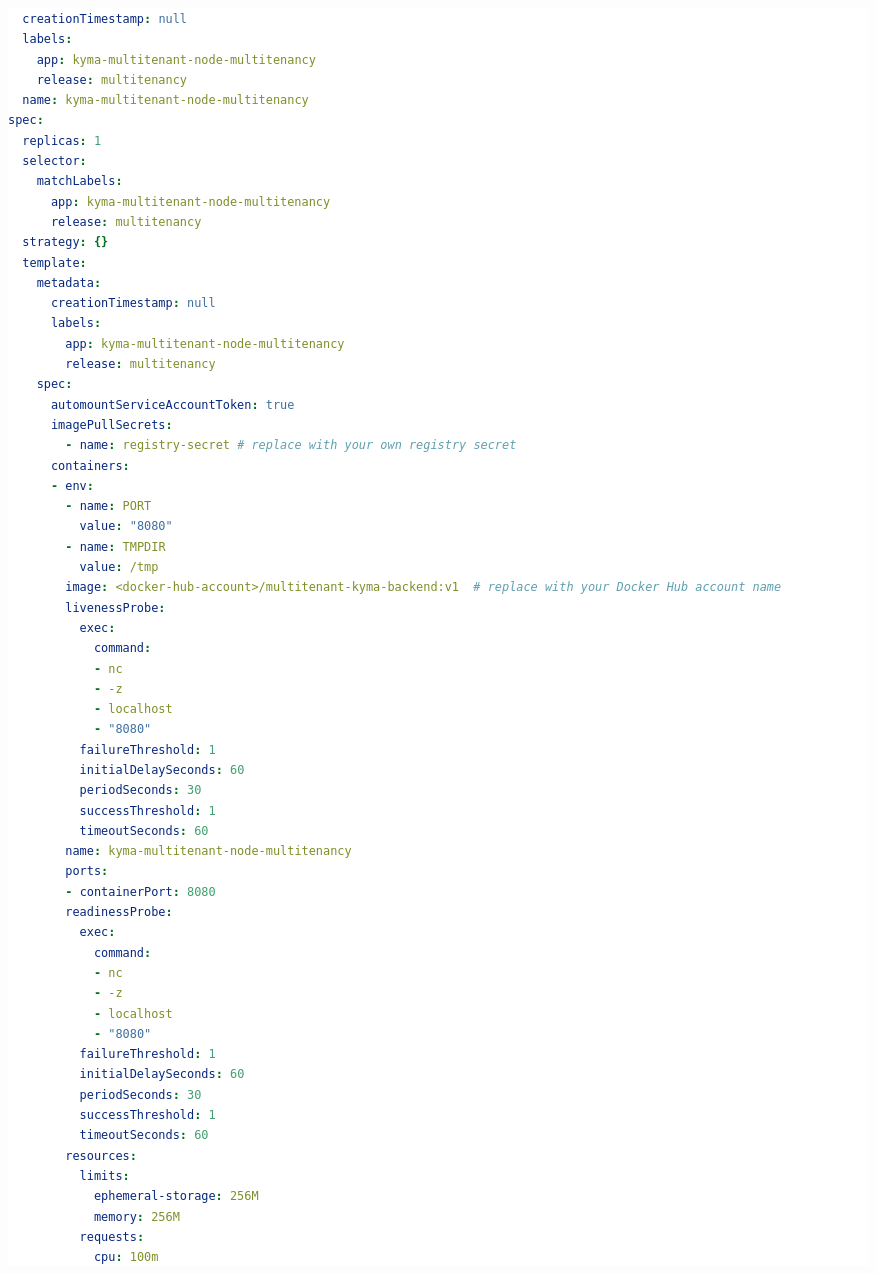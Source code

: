 ```yaml
  creationTimestamp: null
  labels:
    app: kyma-multitenant-node-multitenancy
    release: multitenancy
  name: kyma-multitenant-node-multitenancy
spec:
  replicas: 1
  selector:
    matchLabels:
      app: kyma-multitenant-node-multitenancy
      release: multitenancy
  strategy: {}
  template:
    metadata:
      creationTimestamp: null
      labels:
        app: kyma-multitenant-node-multitenancy
        release: multitenancy
    spec:
      automountServiceAccountToken: true
      imagePullSecrets:
        - name: registry-secret # replace with your own registry secret
      containers:
      - env:
        - name: PORT
          value: "8080"
        - name: TMPDIR
          value: /tmp
        image: <docker-hub-account>/multitenant-kyma-backend:v1  # replace with your Docker Hub account name
        livenessProbe:
          exec:
            command:
            - nc
            - -z
            - localhost
            - "8080"
          failureThreshold: 1
          initialDelaySeconds: 60
          periodSeconds: 30
          successThreshold: 1
          timeoutSeconds: 60
        name: kyma-multitenant-node-multitenancy
        ports:
        - containerPort: 8080
        readinessProbe:
          exec:
            command:
            - nc
            - -z
            - localhost
            - "8080"
          failureThreshold: 1
          initialDelaySeconds: 60
          periodSeconds: 30
          successThreshold: 1
          timeoutSeconds: 60
        resources:
          limits:
            ephemeral-storage: 256M
            memory: 256M
          requests:
            cpu: 100m
```